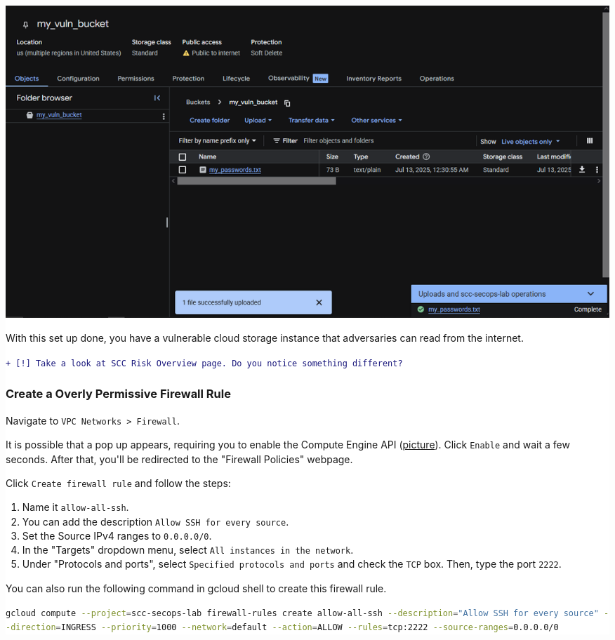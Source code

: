 ![Upload Dummy File](/src/images/scc-secops-lab/09-gcp_storage-upload_dummy_file.png)

With this set up done, you have a vulnerable cloud storage instance that adversaries can read from the internet.

```diff
+ [!] Take a look at SCC Risk Overview page. Do you notice something different?
```

### Create a Overly Permissive Firewall Rule

Navigate to `VPC Networks > Firewall`.

It is possible that a pop up appears, requiring you to enable the Compute Engine API ([picture](/src/images/scc-secops-lab/10-gcp_market-compute_engine_api.png)). Click `Enable` and wait a few seconds. After that, you'll be redirected to the "Firewall Policies" webpage.

Click `Create firewall rule` and follow the steps:
1. Name it `allow-all-ssh`.
2. You can add the description `Allow SSH for every source`.
3. Set the Source IPv4 ranges to `0.0.0.0/0`.
4. In the "Targets" dropdown menu, select `All instances in the network`.
5. Under "Protocols and ports", select `Specified protocols and ports` and check the `TCP` box. Then, type the port `2222`.

You can also run the following command in gcloud shell to create this firewall rule.

```bash
gcloud compute --project=scc-secops-lab firewall-rules create allow-all-ssh --description="Allow SSH for every source" --direction=INGRESS --priority=1000 --network=default --action=ALLOW --rules=tcp:2222 --source-ranges=0.0.0.0/0
```


[Finding Class: Misconfigurations, Vulnerability; Resource Type: Google Cloud storage bucket; Severity: High]: #